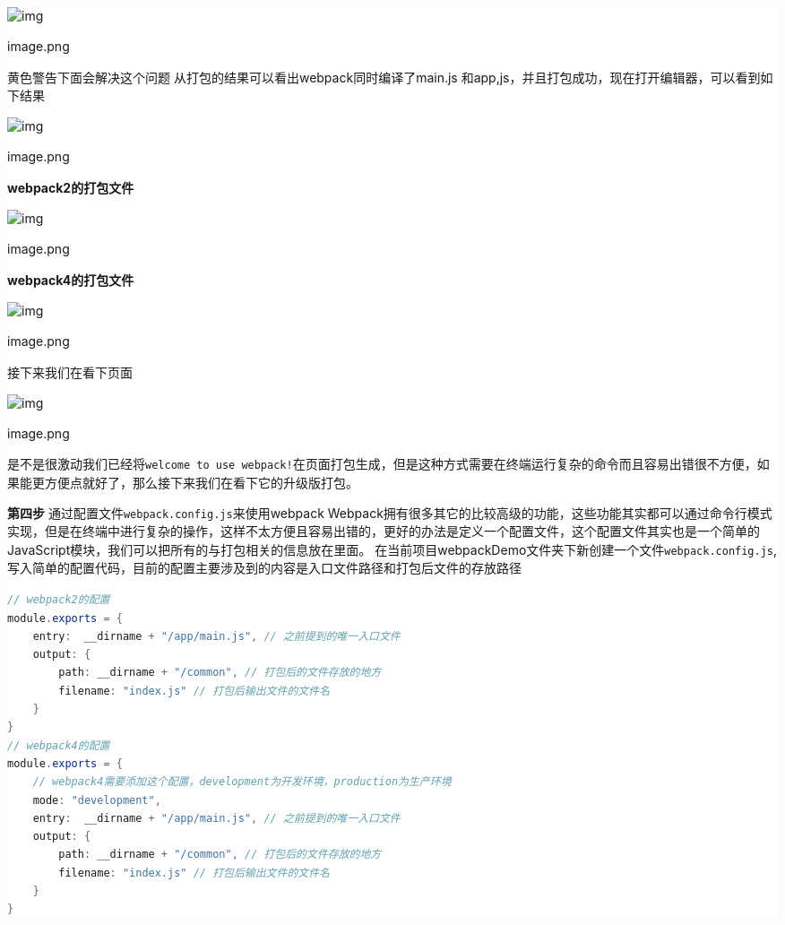
![img](https:////upload-images.jianshu.io/upload_images/4434233-b42e46ce4ad8b8c7.png?imageMogr2/auto-orient/strip|imageView2/2/w/595/format/webp)

image.png


 黄色警告下面会解决这个问题 从打包的结果可以看出webpack同时编译了main.js 和app,js，并且打包成功，现在打开编辑器，可以看到如下结果

![img](https:////upload-images.jianshu.io/upload_images/4434233-4e9791ef9c292d8a.png?imageMogr2/auto-orient/strip|imageView2/2/w/214/format/webp)

image.png


**webpack2的打包文件**

![img](https:////upload-images.jianshu.io/upload_images/4434233-00e864bb69d31282.png?imageMogr2/auto-orient/strip|imageView2/2/w/611/format/webp)

image.png


**webpack4的打包文件**

![img](https:////upload-images.jianshu.io/upload_images/4434233-442a8a40e21ca947.png?imageMogr2/auto-orient/strip|imageView2/2/w/605/format/webp)

image.png


 接下来我们在看下页面

![img](https:////upload-images.jianshu.io/upload_images/4434233-68b54b7099e14986.png?imageMogr2/auto-orient/strip|imageView2/2/w/496/format/webp)

image.png



是不是很激动我们已经将`welcome to use webpack!`在页面打包生成，但是这种方式需要在终端运行复杂的命令而且容易出错很不方便，如果能更方便点就好了，那么接下来我们在看下它的升级版打包。

**第四步** 通过配置文件`webpack.config.js`来使用webpack
 Webpack拥有很多其它的比较高级的功能，这些功能其实都可以通过命令行模式实现，但是在终端中进行复杂的操作，这样不太方便且容易出错的，更好的办法是定义一个配置文件，这个配置文件其实也是一个简单的JavaScript模块，我们可以把所有的与打包相关的信息放在里面。
 在当前项目webpackDemo文件夹下新创建一个文件`webpack.config.js`,写入简单的配置代码，目前的配置主要涉及到的内容是入口文件路径和打包后文件的存放路径



```java
// webpack2的配置
module.exports = {
    entry:  __dirname + "/app/main.js", // 之前提到的唯一入口文件
    output: {
        path: __dirname + "/common", // 打包后的文件存放的地方
        filename: "index.js" // 打包后输出文件的文件名
    }
}
// webpack4的配置
module.exports = {
    // webpack4需要添加这个配置，development为开发环境，production为生产环境
    mode: "development",
    entry:  __dirname + "/app/main.js", // 之前提到的唯一入口文件
    output: {
        path: __dirname + "/common", // 打包后的文件存放的地方
        filename: "index.js" // 打包后输出文件的文件名
    }
}
```
